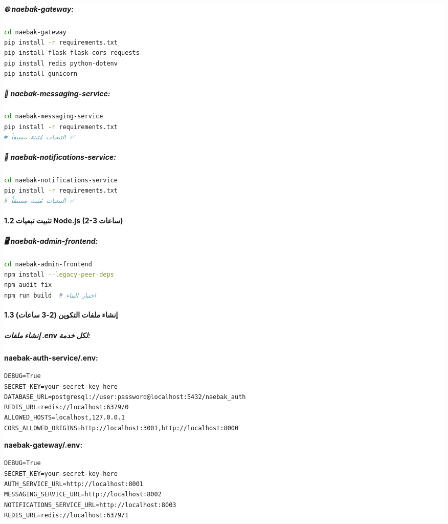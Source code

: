 ##### **🌐 naebak-gateway:**
```bash
cd naebak-gateway
pip install -r requirements.txt
pip install flask flask-cors requests
pip install redis python-dotenv
pip install gunicorn
```

##### **💬 naebak-messaging-service:**
```bash
cd naebak-messaging-service
pip install -r requirements.txt
# التبعيات مُثبتة مسبقاً ✅
```

##### **🔔 naebak-notifications-service:**
```bash
cd naebak-notifications-service
pip install -r requirements.txt
# التبعيات مُثبتة مسبقاً ✅
```

#### **1.2 تثبيت تبعيات Node.js (2-3 ساعات)**

##### **🖥️ naebak-admin-frontend:**
```bash
cd naebak-admin-frontend
npm install --legacy-peer-deps
npm audit fix
npm run build  # اختبار البناء
```

#### **1.3 إنشاء ملفات التكوين (2-3 ساعات)**

##### **إنشاء ملفات .env لكل خدمة:**

**naebak-auth-service/.env:**
```env
DEBUG=True
SECRET_KEY=your-secret-key-here
DATABASE_URL=postgresql://user:password@localhost:5432/naebak_auth
REDIS_URL=redis://localhost:6379/0
ALLOWED_HOSTS=localhost,127.0.0.1
CORS_ALLOWED_ORIGINS=http://localhost:3001,http://localhost:8000
```

**naebak-gateway/.env:**
```env
DEBUG=True
SECRET_KEY=your-secret-key-here
AUTH_SERVICE_URL=http://localhost:8001
MESSAGING_SERVICE_URL=http://localhost:8002
NOTIFICATIONS_SERVICE_URL=http://localhost:8003
REDIS_URL=redis://localhost:6379/1
```
